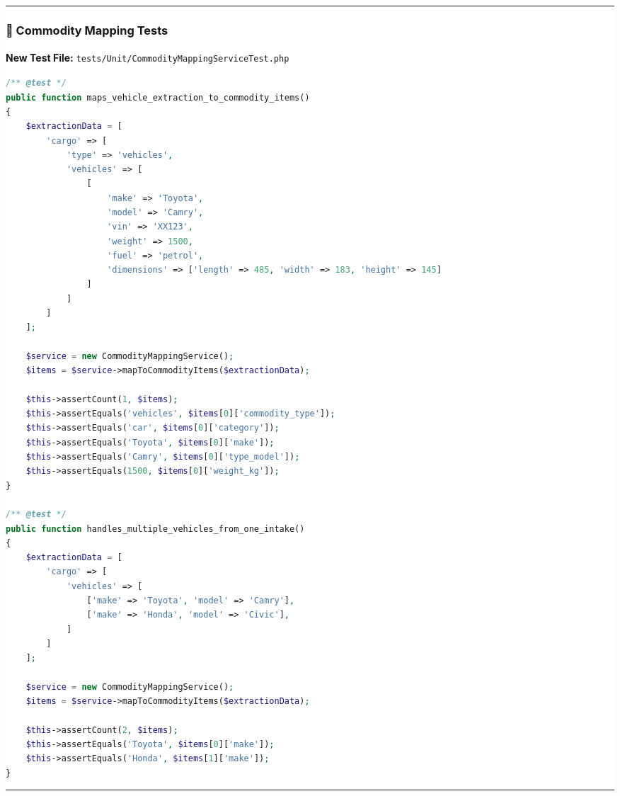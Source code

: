 
---

### 🧪 Commodity Mapping Tests

**New Test File:** `tests/Unit/CommodityMappingServiceTest.php`

```php
/** @test */
public function maps_vehicle_extraction_to_commodity_items()
{
    $extractionData = [
        'cargo' => [
            'type' => 'vehicles',
            'vehicles' => [
                [
                    'make' => 'Toyota',
                    'model' => 'Camry',
                    'vin' => 'XX123',
                    'weight' => 1500,
                    'fuel' => 'petrol',
                    'dimensions' => ['length' => 485, 'width' => 183, 'height' => 145]
                ]
            ]
        ]
    ];
    
    $service = new CommodityMappingService();
    $items = $service->mapToCommodityItems($extractionData);
    
    $this->assertCount(1, $items);
    $this->assertEquals('vehicles', $items[0]['commodity_type']);
    $this->assertEquals('car', $items[0]['category']);
    $this->assertEquals('Toyota', $items[0]['make']);
    $this->assertEquals('Camry', $items[0]['type_model']);
    $this->assertEquals(1500, $items[0]['weight_kg']);
}

/** @test */
public function handles_multiple_vehicles_from_one_intake()
{
    $extractionData = [
        'cargo' => [
            'vehicles' => [
                ['make' => 'Toyota', 'model' => 'Camry'],
                ['make' => 'Honda', 'model' => 'Civic'],
            ]
        ]
    ];
    
    $service = new CommodityMappingService();
    $items = $service->mapToCommodityItems($extractionData);
    
    $this->assertCount(2, $items);
    $this->assertEquals('Toyota', $items[0]['make']);
    $this->assertEquals('Honda', $items[1]['make']);
}
```

---